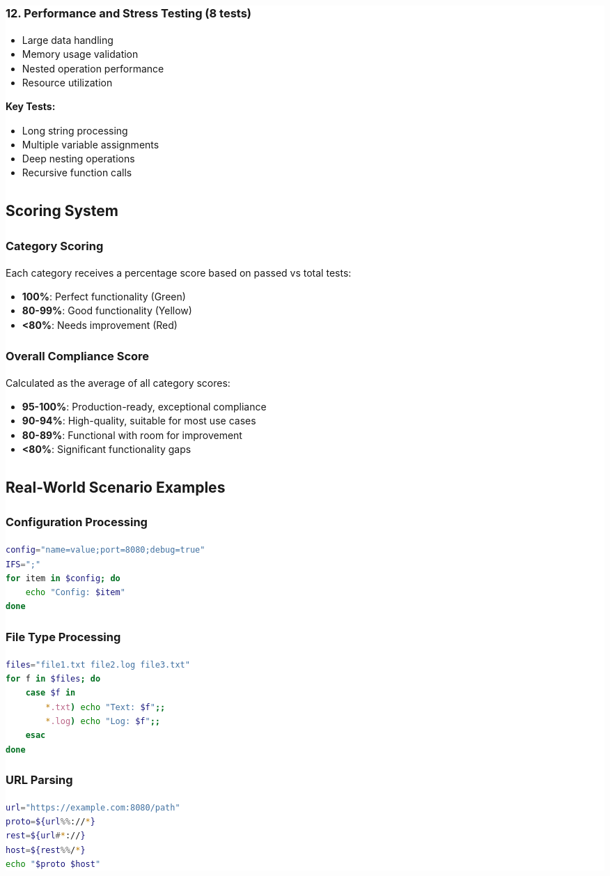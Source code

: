 ### 12. Performance and Stress Testing (8 tests)
- Large data handling
- Memory usage validation
- Nested operation performance
- Resource utilization

**Key Tests:**
- Long string processing
- Multiple variable assignments
- Deep nesting operations
- Recursive function calls

## Scoring System

### Category Scoring
Each category receives a percentage score based on passed vs total tests:
- **100%**: Perfect functionality (Green)
- **80-99%**: Good functionality (Yellow)
- **<80%**: Needs improvement (Red)

### Overall Compliance Score
Calculated as the average of all category scores:
- **95-100%**: Production-ready, exceptional compliance
- **90-94%**: High-quality, suitable for most use cases
- **80-89%**: Functional with room for improvement
- **<80%**: Significant functionality gaps

## Real-World Scenario Examples

### Configuration Processing
```bash
config="name=value;port=8080;debug=true"
IFS=";"
for item in $config; do 
    echo "Config: $item"
done
```

### File Type Processing
```bash
files="file1.txt file2.log file3.txt"
for f in $files; do 
    case $f in 
        *.txt) echo "Text: $f";;
        *.log) echo "Log: $f";;
    esac
done
```

### URL Parsing
```bash
url="https://example.com:8080/path"
proto=${url%%://*}
rest=${url#*://}
host=${rest%%/*}
echo "$proto $host"
```
